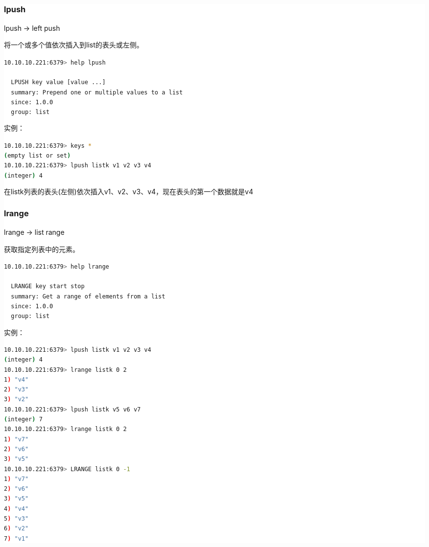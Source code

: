### lpush

lpush -> left push

将一个或多个值依次插入到list的表头或左侧。

```sh
10.10.10.221:6379> help lpush

  LPUSH key value [value ...]
  summary: Prepend one or multiple values to a list
  since: 1.0.0
  group: list
```

实例：

```sh
10.10.10.221:6379> keys *
(empty list or set)
10.10.10.221:6379> lpush listk v1 v2 v3 v4
(integer) 4
```

在listk列表的表头(左侧)依次插入v1、v2、v3、v4，现在表头的第一个数据就是v4

### lrange

lrange -> list range

获取指定列表中的元素。

```sh
10.10.10.221:6379> help lrange

  LRANGE key start stop
  summary: Get a range of elements from a list
  since: 1.0.0
  group: list
```

实例：

```sh
10.10.10.221:6379> lpush listk v1 v2 v3 v4
(integer) 4
10.10.10.221:6379> lrange listk 0 2
1) "v4"
2) "v3"
3) "v2"
10.10.10.221:6379> lpush listk v5 v6 v7
(integer) 7
10.10.10.221:6379> lrange listk 0 2
1) "v7"
2) "v6"
3) "v5"
10.10.10.221:6379> LRANGE listk 0 -1
1) "v7"
2) "v6"
3) "v5"
4) "v4"
5) "v3"
6) "v2"
7) "v1"
```
